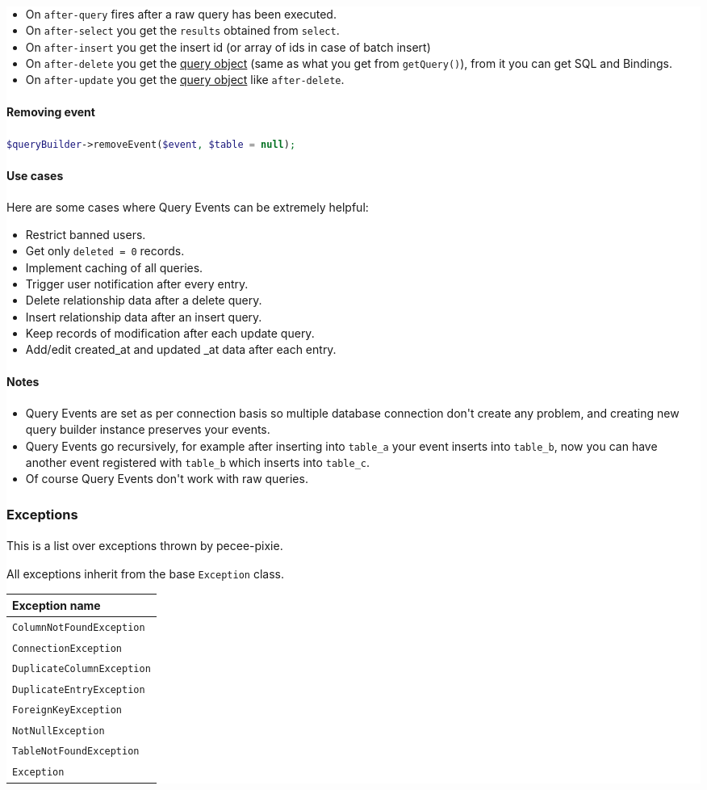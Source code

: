  - On `after-query` fires after a raw query has been executed.
 - On `after-select` you get the `results` obtained from `select`.
 - On `after-insert` you get the insert id (or array of ids in case of batch insert)
 - On `after-delete` you get the [query object](#get-built-query) (same as what you get from `getQuery()`), from it you can get SQL and Bindings.
 - On `after-update` you get the [query object](#get-built-query) like `after-delete`.

#### Removing event

```php
$queryBuilder->removeEvent($event, $table = null);
```

#### Use cases

Here are some cases where Query Events can be extremely helpful:

 - Restrict banned users.
 - Get only `deleted = 0` records.
 - Implement caching of all queries.
 - Trigger user notification after every entry.
 - Delete relationship data after a delete query.
 - Insert relationship data after an insert query.
 - Keep records of modification after each update query.
 - Add/edit created_at and updated _at data after each entry.

#### Notes
 - Query Events are set as per connection basis so multiple database connection don't create any problem, and creating new query builder instance preserves your events.
 - Query Events go recursively, for example after inserting into `table_a` your event inserts into `table_b`, now you can have another event registered with `table_b` which inserts into `table_c`.
 - Of course Query Events don't work with raw queries.

### Exceptions

 This is a list over exceptions thrown by pecee-pixie.

 All exceptions inherit from the base `Exception` class.

 | Exception name             |
 | :------------------------- |
 | `ColumnNotFoundException`  |
 | `ConnectionException`      |
 | `DuplicateColumnException` |
 | `DuplicateEntryException`  |
 | `ForeignKeyException`      |
 | `NotNullException`         |
 | `TableNotFoundException`   |
 | `Exception`                |
